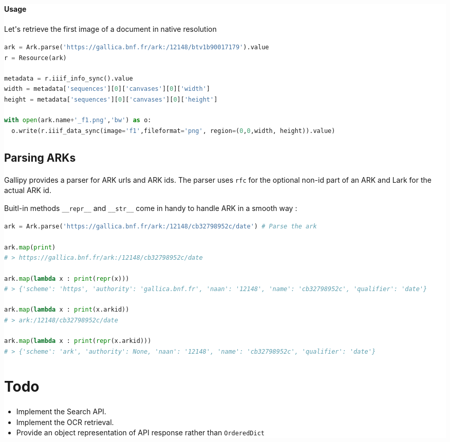 #### Usage

Let's retrieve the first image of a document in native resolution
```python
ark = Ark.parse('https://gallica.bnf.fr/ark:/12148/btv1b90017179').value
r = Resource(ark)

metadata = r.iiif_info_sync().value
width = metadata['sequences'][0]['canvases'][0]['width']
height = metadata['sequences'][0]['canvases'][0]['height']

with open(ark.name+'_f1.png','bw') as o:
  o.write(r.iiif_data_sync(image='f1',fileformat='png', region=(0,0,width, height)).value)
```

## Parsing ARKs

Gallipy provides a parser for ARK urls and ARK ids.
The parser uses `rfc` for the optional non-id part of an ARK and Lark for the actual ARK id.

Buitl-in methods `__repr__` and `__str__` come in handy to handle ARK in a smooth way : 
```python
ark = Ark.parse('https://gallica.bnf.fr/ark:/12148/cb32798952c/date') # Parse the ark

ark.map(print)
# > https://gallica.bnf.fr/ark:/12148/cb32798952c/date

ark.map(lambda x : print(repr(x)))
# > {'scheme': 'https', 'authority': 'gallica.bnf.fr', 'naan': '12148', 'name': 'cb32798952c', 'qualifier': 'date'}

ark.map(lambda x : print(x.arkid))
# > ark:/12148/cb32798952c/date

ark.map(lambda x : print(repr(x.arkid)))
# > {'scheme': 'ark', 'authority': None, 'naan': '12148', 'name': 'cb32798952c', 'qualifier': 'date'}
```

# Todo
- Implement the Search API.
- Implement the OCR retrieval.
- Provide an object representation of API response rather than  `OrderedDict`